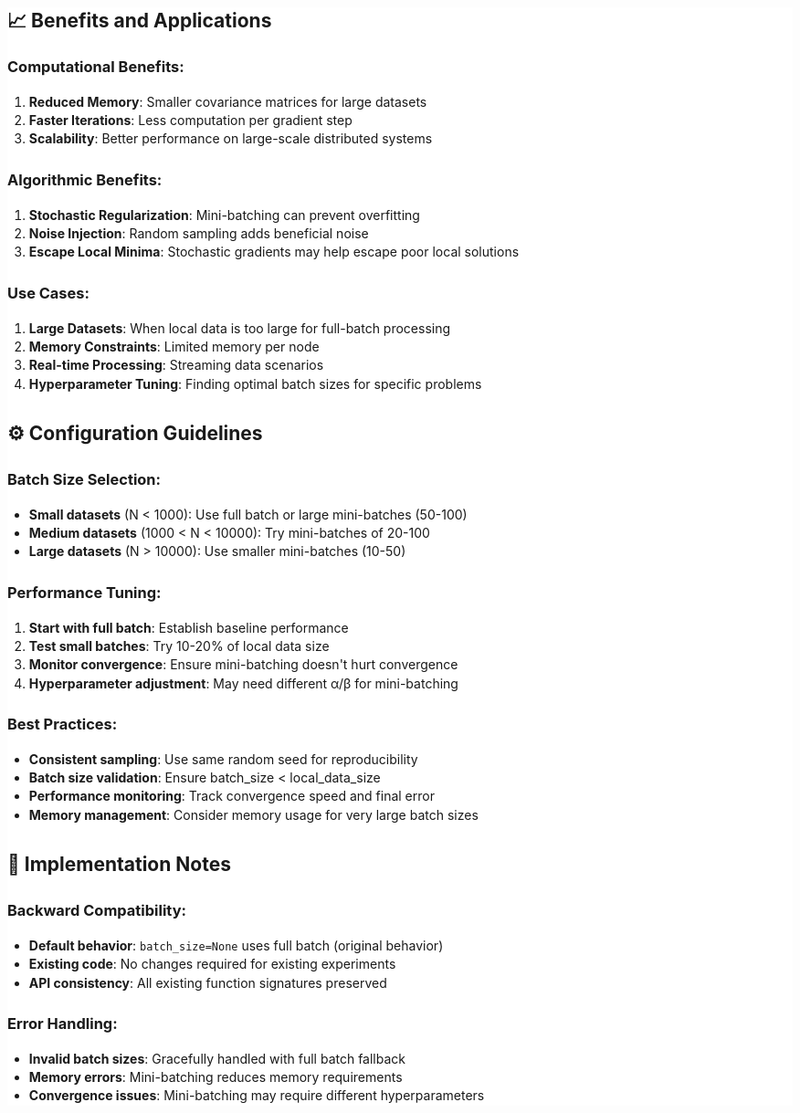 ## 📈 Benefits and Applications

### **Computational Benefits:**
1. **Reduced Memory**: Smaller covariance matrices for large datasets
2. **Faster Iterations**: Less computation per gradient step
3. **Scalability**: Better performance on large-scale distributed systems

### **Algorithmic Benefits:**
1. **Stochastic Regularization**: Mini-batching can prevent overfitting
2. **Noise Injection**: Random sampling adds beneficial noise
3. **Escape Local Minima**: Stochastic gradients may help escape poor local solutions

### **Use Cases:**
1. **Large Datasets**: When local data is too large for full-batch processing
2. **Memory Constraints**: Limited memory per node
3. **Real-time Processing**: Streaming data scenarios
4. **Hyperparameter Tuning**: Finding optimal batch sizes for specific problems

## ⚙️ Configuration Guidelines

### **Batch Size Selection:**
- **Small datasets** (N < 1000): Use full batch or large mini-batches (50-100)
- **Medium datasets** (1000 < N < 10000): Try mini-batches of 20-100
- **Large datasets** (N > 10000): Use smaller mini-batches (10-50)

### **Performance Tuning:**
1. **Start with full batch**: Establish baseline performance
2. **Test small batches**: Try 10-20% of local data size
3. **Monitor convergence**: Ensure mini-batching doesn't hurt convergence
4. **Hyperparameter adjustment**: May need different α/β for mini-batching

### **Best Practices:**
- **Consistent sampling**: Use same random seed for reproducibility
- **Batch size validation**: Ensure batch_size < local_data_size
- **Performance monitoring**: Track convergence speed and final error
- **Memory management**: Consider memory usage for very large batch sizes

## 🔧 Implementation Notes

### **Backward Compatibility:**
- **Default behavior**: `batch_size=None` uses full batch (original behavior)
- **Existing code**: No changes required for existing experiments
- **API consistency**: All existing function signatures preserved

### **Error Handling:**
- **Invalid batch sizes**: Gracefully handled with full batch fallback
- **Memory errors**: Mini-batching reduces memory requirements
- **Convergence issues**: Mini-batching may require different hyperparameters
